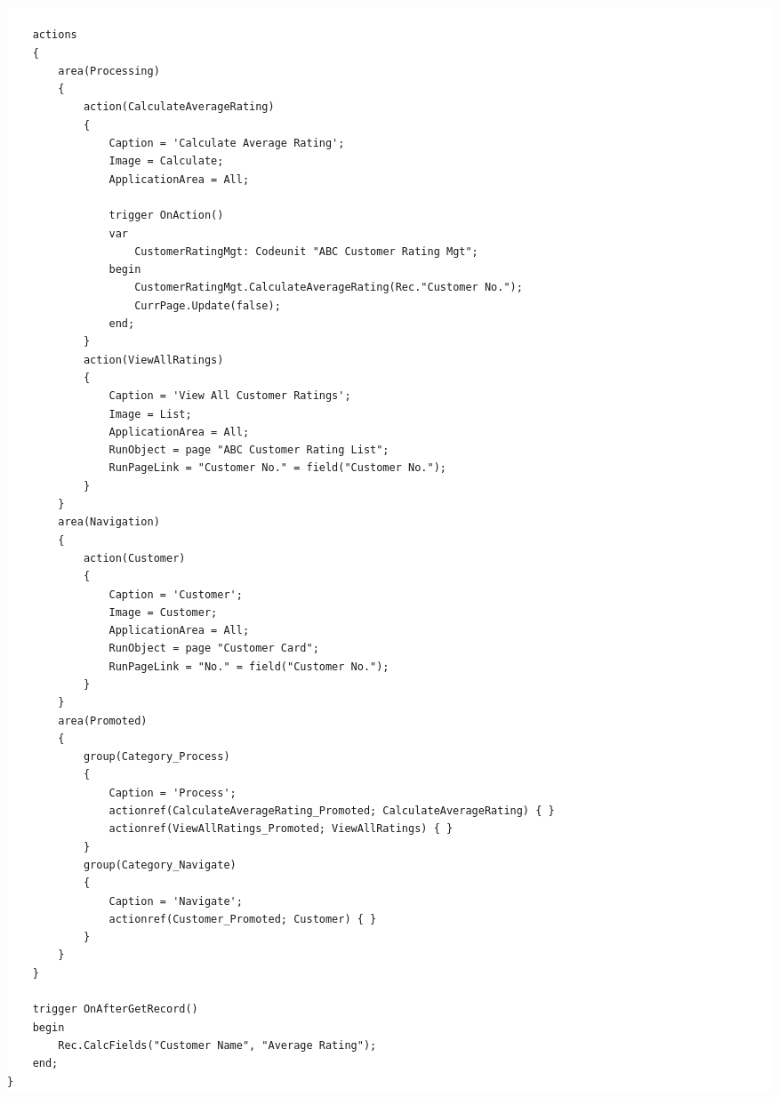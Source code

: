 ```al

    actions
    {
        area(Processing)
        {
            action(CalculateAverageRating)
            {
                Caption = 'Calculate Average Rating';
                Image = Calculate;
                ApplicationArea = All;

                trigger OnAction()
                var
                    CustomerRatingMgt: Codeunit "ABC Customer Rating Mgt";
                begin
                    CustomerRatingMgt.CalculateAverageRating(Rec."Customer No.");
                    CurrPage.Update(false);
                end;
            }
            action(ViewAllRatings)
            {
                Caption = 'View All Customer Ratings';
                Image = List;
                ApplicationArea = All;
                RunObject = page "ABC Customer Rating List";
                RunPageLink = "Customer No." = field("Customer No.");
            }
        }
        area(Navigation)
        {
            action(Customer)
            {
                Caption = 'Customer';
                Image = Customer;
                ApplicationArea = All;
                RunObject = page "Customer Card";
                RunPageLink = "No." = field("Customer No.");
            }
        }
        area(Promoted)
        {
            group(Category_Process)
            {
                Caption = 'Process';
                actionref(CalculateAverageRating_Promoted; CalculateAverageRating) { }
                actionref(ViewAllRatings_Promoted; ViewAllRatings) { }
            }
            group(Category_Navigate)
            {
                Caption = 'Navigate';
                actionref(Customer_Promoted; Customer) { }
            }
        }
    }

    trigger OnAfterGetRecord()
    begin
        Rec.CalcFields("Customer Name", "Average Rating");
    end;
}
```
